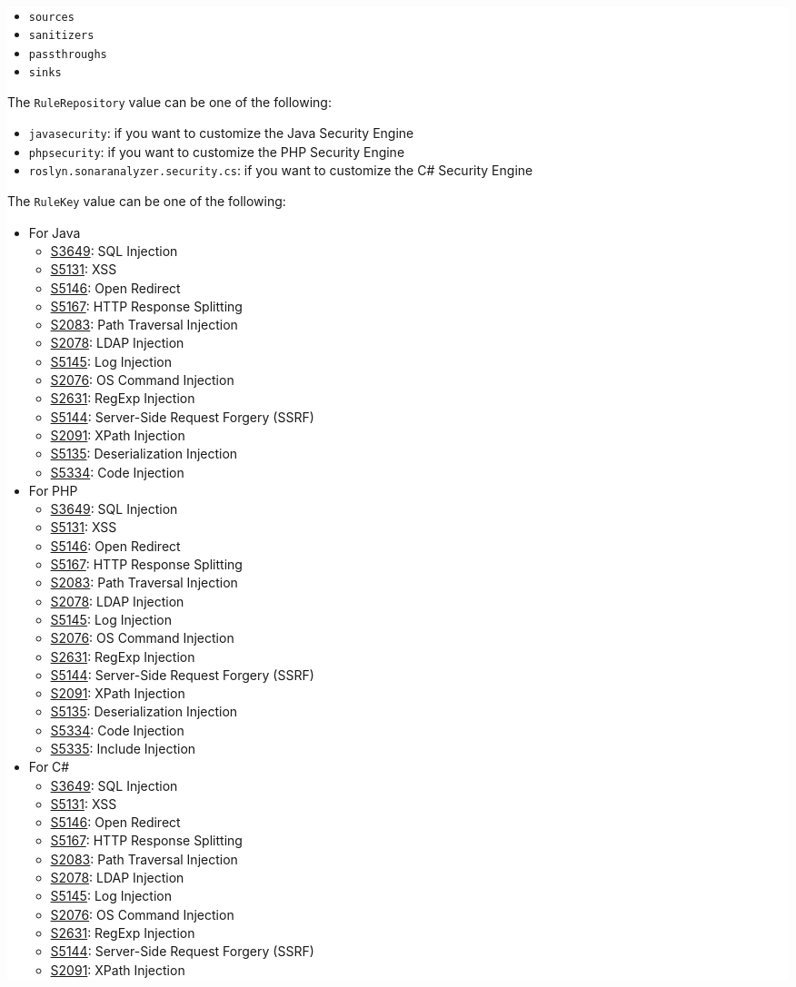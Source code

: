 * `sources`
* `sanitizers`
* `passthroughs`
* `sinks`

The `RuleRepository` value can be one of the following:

* `javasecurity`: if you want to customize the Java Security Engine
* `phpsecurity`: if you want to customize the PHP Security Engine
* `roslyn.sonaranalyzer.security.cs`: if you want to customize the C# Security Engine

The `RuleKey` value can be one of the following:
* For Java
  * [S3649](https://rules.sonarsource.com/java/RSPEC-3649): SQL Injection
  * [S5131](https://rules.sonarsource.com/java/RSPEC-5131): XSS
  * [S5146](https://rules.sonarsource.com/java/RSPEC-5146): Open Redirect
  * [S5167](https://rules.sonarsource.com/java/RSPEC-5167): HTTP Response Splitting
  * [S2083](https://rules.sonarsource.com/java/RSPEC-2083): Path Traversal Injection
  * [S2078](https://rules.sonarsource.com/java/RSPEC-2078): LDAP Injection
  * [S5145](https://rules.sonarsource.com/java/RSPEC-5145): Log Injection
  * [S2076](https://rules.sonarsource.com/java/RSPEC-2076): OS Command Injection
  * [S2631](https://rules.sonarsource.com/java/RSPEC-2631): RegExp Injection
  * [S5144](https://rules.sonarsource.com/java/RSPEC-5144): Server-Side Request Forgery (SSRF)
  * [S2091](https://rules.sonarsource.com/java/RSPEC-2091): XPath Injection
  * [S5135](https://rules.sonarsource.com/java/RSPEC-5135): Deserialization Injection
  * [S5334](https://rules.sonarsource.com/java/RSPEC-5334): Code Injection
* For PHP
  * [S3649](https://rules.sonarsource.com/php/RSPEC-3649): SQL Injection
  * [S5131](https://rules.sonarsource.com/php/RSPEC-5131): XSS
  * [S5146](https://rules.sonarsource.com/php/RSPEC-5146): Open Redirect
  * [S5167](https://rules.sonarsource.com/php/RSPEC-5167): HTTP Response Splitting
  * [S2083](https://rules.sonarsource.com/php/RSPEC-2083): Path Traversal Injection
  * [S2078](https://rules.sonarsource.com/php/RSPEC-2078): LDAP Injection
  * [S5145](https://rules.sonarsource.com/php/RSPEC-5145): Log Injection
  * [S2076](https://rules.sonarsource.com/php/RSPEC-2076): OS Command Injection
  * [S2631](https://rules.sonarsource.com/php/RSPEC-2631): RegExp Injection
  * [S5144](https://rules.sonarsource.com/php/RSPEC-5144): Server-Side Request Forgery (SSRF)
  * [S2091](https://rules.sonarsource.com/php/RSPEC-2091): XPath Injection
  * [S5135](https://rules.sonarsource.com/php/RSPEC-5135): Deserialization Injection
  * [S5334](https://rules.sonarsource.com/php/RSPEC-5334): Code Injection
  * [S5335](https://rules.sonarsource.com/php/RSPEC-5335): Include Injection
* For C#
  * [S3649](https://rules.sonarsource.com/csharp/RSPEC-3649): SQL Injection
  * [S5131](https://rules.sonarsource.com/csharp/RSPEC-5131): XSS
  * [S5146](https://rules.sonarsource.com/csharp/RSPEC-5146): Open Redirect
  * [S5167](https://rules.sonarsource.com/csharp/RSPEC-5167): HTTP Response Splitting
  * [S2083](https://rules.sonarsource.com/csharp/RSPEC-2083): Path Traversal Injection
  * [S2078](https://rules.sonarsource.com/csharp/RSPEC-2078): LDAP Injection
  * [S5145](https://rules.sonarsource.com/csharp/RSPEC-5145): Log Injection
  * [S2076](https://rules.sonarsource.com/csharp/RSPEC-2076): OS Command Injection
  * [S2631](https://rules.sonarsource.com/csharp/RSPEC-2631): RegExp Injection
  * [S5144](https://rules.sonarsource.com/csharp/RSPEC-5144): Server-Side Request Forgery (SSRF)
  * [S2091](https://rules.sonarsource.com/csharp/RSPEC-2091): XPath Injection
